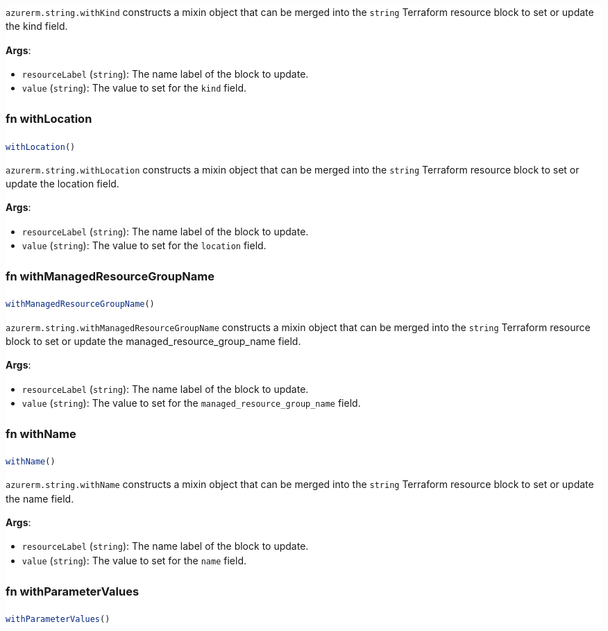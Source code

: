 `azurerm.string.withKind` constructs a mixin object that can be merged into the `string`
Terraform resource block to set or update the kind field.



**Args**:
  - `resourceLabel` (`string`): The name label of the block to update.
  - `value` (`string`): The value to set for the `kind` field.


### fn withLocation

```ts
withLocation()
```

`azurerm.string.withLocation` constructs a mixin object that can be merged into the `string`
Terraform resource block to set or update the location field.



**Args**:
  - `resourceLabel` (`string`): The name label of the block to update.
  - `value` (`string`): The value to set for the `location` field.


### fn withManagedResourceGroupName

```ts
withManagedResourceGroupName()
```

`azurerm.string.withManagedResourceGroupName` constructs a mixin object that can be merged into the `string`
Terraform resource block to set or update the managed_resource_group_name field.



**Args**:
  - `resourceLabel` (`string`): The name label of the block to update.
  - `value` (`string`): The value to set for the `managed_resource_group_name` field.


### fn withName

```ts
withName()
```

`azurerm.string.withName` constructs a mixin object that can be merged into the `string`
Terraform resource block to set or update the name field.



**Args**:
  - `resourceLabel` (`string`): The name label of the block to update.
  - `value` (`string`): The value to set for the `name` field.


### fn withParameterValues

```ts
withParameterValues()
```
